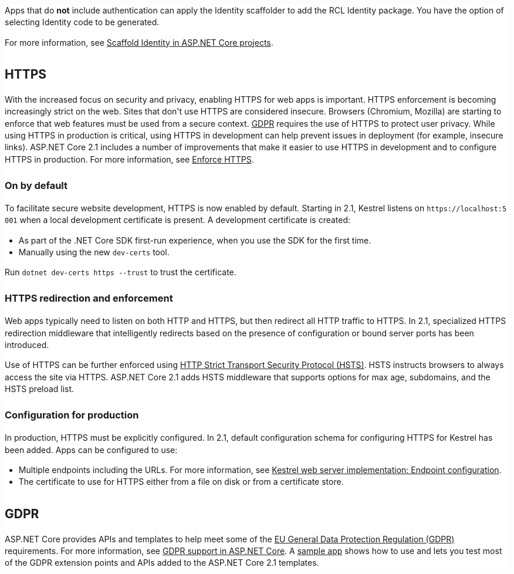 Apps that do **not** include authentication can apply the Identity scaffolder to add the RCL Identity package. You have the option of selecting Identity code to be generated.

For more information, see [Scaffold Identity in ASP.NET Core projects](xref:security/authentication/scaffold-identity).

## HTTPS

With the increased focus on security and privacy, enabling HTTPS for web apps is important. HTTPS enforcement is becoming increasingly strict on the web. Sites that don't use HTTPS are considered insecure. Browsers (Chromium, Mozilla) are starting to enforce that web features must be used from a secure context. [GDPR](xref:security/gdpr) requires the use of HTTPS to protect user privacy. While using HTTPS in production is critical, using HTTPS in development can help prevent issues in deployment (for example, insecure links). ASP.NET Core 2.1 includes a number of improvements that make it easier to use HTTPS in development and to configure HTTPS in production. For more information, see [Enforce HTTPS](xref:security/enforcing-ssl).

### On by default

To facilitate secure website development, HTTPS  is now enabled by default. Starting in 2.1, Kestrel listens on `https://localhost:5001` when a local development certificate is present. A development certificate is created:

* As part of the .NET Core SDK first-run experience, when you use the SDK for the first time.
* Manually using the new `dev-certs` tool.

Run `dotnet dev-certs https --trust` to trust the certificate.

### HTTPS redirection and enforcement

Web apps typically need to listen on both HTTP and HTTPS, but then redirect all HTTP traffic to HTTPS. In 2.1, specialized HTTPS redirection middleware that intelligently redirects based on the presence of configuration or bound server ports has been introduced.

Use of HTTPS can be further enforced using [HTTP Strict Transport Security Protocol (HSTS)](xref:security/enforcing-ssl#http-strict-transport-security-protocol-hsts). HSTS instructs browsers to always access the site via HTTPS. ASP.NET Core 2.1 adds HSTS middleware that supports options for max age, subdomains, and the HSTS preload list.

### Configuration for production

In production, HTTPS must be explicitly configured. In 2.1, default configuration schema for configuring HTTPS for Kestrel has been added. Apps can be configured to use:

* Multiple endpoints including the URLs. For more information, see [Kestrel web server implementation: Endpoint configuration](xref:fundamentals/servers/kestrel#endpoint-configuration).
* The certificate to use for HTTPS either from a file on disk or from a certificate store.

## GDPR

ASP.NET Core provides APIs and templates to help meet some of the [EU General Data Protection Regulation (GDPR)](https://www.eugdpr.org/) requirements. For more information, see [GDPR support in ASP.NET Core](xref:security/gdpr). A [sample app](https://github.com/aspnet/AspNetCore.Docs/tree/live/aspnetcore/security/gdpr/sample) shows how to use and lets you test most of the GDPR extension points and APIs added to the ASP.NET Core 2.1 templates.
